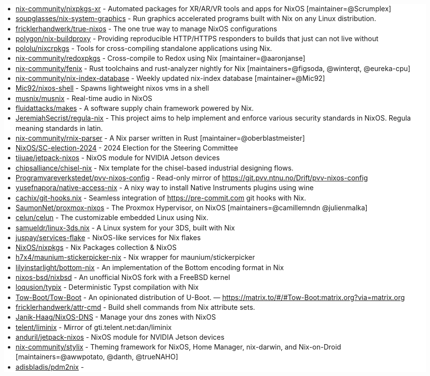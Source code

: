 - [nix-community/nixpkgs-xr](https://github.com/nix-community/nixpkgs-xr) - Automated packages for XR/AR/VR tools and apps for NixOS [maintainer=@Scrumplex]
- [soupglasses/nix-system-graphics](https://github.com/soupglasses/nix-system-graphics) - Run graphics accelerated programs built with Nix on any Linux distribution.
- [fricklerhandwerk/true-nixos](https://github.com/fricklerhandwerk/true-nixos) - The one true way to manage NixOS configurations
- [polygon/nix-buildproxy](https://github.com/polygon/nix-buildproxy) - Providing reproducible HTTP/HTTPS responders to builds that just can not live without
- [pololu/nixcrpkgs](https://github.com/pololu/nixcrpkgs) - Tools for cross-compiling standalone applications using Nix.
- [nix-community/redoxpkgs](https://github.com/nix-community/redoxpkgs) - Cross-compile to Redox using Nix [maintainer=@aaronjanse]
- [nix-community/fenix](https://github.com/nix-community/fenix) - Rust toolchains and rust-analyzer nightly for Nix [maintainers=@figsoda, @winterqt, @eureka-cpu]
- [nix-community/nix-index-database](https://github.com/nix-community/nix-index-database) - Weekly updated nix-index database [maintainer=@Mic92]
- [Mic92/nixos-shell](https://github.com/Mic92/nixos-shell) - Spawns lightweight nixos vms in a shell
- [musnix/musnix](https://github.com/musnix/musnix) - Real-time audio in NixOS
- [fluidattacks/makes](https://github.com/fluidattacks/makes) - A software supply chain framework powered by Nix.
- [JeremiahSecrist/regula-nix](https://github.com/JeremiahSecrist/regula-nix) - This project aims to help implement and enforce various security standards in NixOS. Regula meaning standards in latin.
- [nix-community/rnix-parser](https://github.com/nix-community/rnix-parser) - A Nix parser written in Rust [maintainer=@oberblastmeister]
- [NixOS/SC-election-2024](https://github.com/NixOS/SC-election-2024) - 2024 Election for the Steering Committee
- [tiiuae/jetpack-nixos](https://github.com/tiiuae/jetpack-nixos) - NixOS module for NVIDIA Jetson devices
- [chipsalliance/chisel-nix](https://github.com/chipsalliance/chisel-nix) - Nix template for the chisel-based industrial designing flows.
- [Programvareverkstedet/pvv-nixos-config](https://github.com/Programvareverkstedet/pvv-nixos-config) - Read-only mirror of https://git.pvv.ntnu.no/Drift/pvv-nixos-config
- [yusefnapora/native-access-nix](https://github.com/yusefnapora/native-access-nix) - A nixy way to install Native Instruments plugins using wine
- [cachix/git-hooks.nix](https://github.com/cachix/git-hooks.nix) - Seamless integration of https://pre-commit.com git hooks with Nix.
- [SaumonNet/proxmox-nixos](https://github.com/SaumonNet/proxmox-nixos) - The Proxmox Hypervisor, on NixOS [maintainers=@camillemndn @julienmalka]
- [celun/celun](https://github.com/celun/celun) - The customizable embedded Linux using Nix.
- [samueldr/linux-3ds.nix](https://github.com/samueldr/linux-3ds.nix) - A Linux system for your 3DS, built with Nix
- [juspay/services-flake](https://github.com/juspay/services-flake) - NixOS-like services for Nix flakes
- [NixOS/nixpkgs](https://github.com/NixOS/nixpkgs) - Nix Packages collection & NixOS
- [h7x4/maunium-stickerpicker-nix](https://github.com/h7x4/maunium-stickerpicker-nix) - Nix wrapper for maunium/stickerpicker
- [lilyinstarlight/bottom-nix](https://github.com/lilyinstarlight/bottom-nix) - An implementation of the Bottom encoding format in Nix
- [nixos-bsd/nixbsd](https://github.com/nixos-bsd/nixbsd) - An unofficial NixOS fork with a FreeBSD kernel
- [loqusion/typix](https://github.com/loqusion/typix) - Deterministic Typst compilation with Nix
- [Tow-Boot/Tow-Boot](https://github.com/Tow-Boot/Tow-Boot) - An opinionated distribution of U-Boot. — https://matrix.to/#/#Tow-Boot:matrix.org?via=matrix.org
- [fricklerhandwerk/attr-cmd](https://github.com/fricklerhandwerk/attr-cmd) - Build shell commands from Nix attribute sets.
- [Janik-Haag/NixOS-DNS](https://github.com/Janik-Haag/NixOS-DNS) - Manage your dns zones with NixOS
- [telent/liminix](https://github.com/telent/liminix) - Mirror of gti.telent.net:dan/liminix
- [anduril/jetpack-nixos](https://github.com/anduril/jetpack-nixos) - NixOS module for NVIDIA Jetson devices
- [nix-community/stylix](https://github.com/nix-community/stylix) - Theming framework for NixOS, Home Manager, nix-darwin, and Nix-on-Droid [maintainers=@awwpotato, @danth, @trueNAHO]
- [adisbladis/pdm2nix](https://github.com/adisbladis/pdm2nix) - 